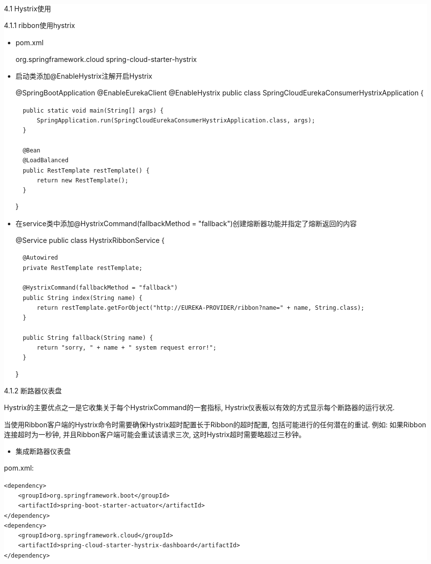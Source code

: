 4.1 Hystrix使用

4.1.1 ribbon使用hystrix

- pom.xml

    <dependency>
        <groupId>org.springframework.cloud</groupId>
        <artifactId>spring-cloud-starter-hystrix</artifactId>
    </dependency>

- 启动类添加@EnableHystrix注解开启Hystrix

    @SpringBootApplication
    @EnableEurekaClient
    @EnableHystrix
    public class SpringCloudEurekaConsumerHystrixApplication {

    	public static void main(String[] args) {
    		SpringApplication.run(SpringCloudEurekaConsumerHystrixApplication.class, args);
    	}

    	@Bean
    	@LoadBalanced
    	public RestTemplate restTemplate() {
    		return new RestTemplate();
    	}
    }

- 在service类中添加@HystrixCommand(fallbackMethod = "fallback")创建熔断器功能并指定了熔断返回的内容

    @Service
    public class HystrixRibbonService {

        @Autowired
        private RestTemplate restTemplate;

        @HystrixCommand(fallbackMethod = "fallback")
        public String index(String name) {
            return restTemplate.getForObject("http://EUREKA-PROVIDER/ribbon?name=" + name, String.class);
        }

        public String fallback(String name) {
            return "sorry, " + name + " system request error!";
        }
    }

4.1.2 断路器仪表盘

Hystrix的主要优点之一是它收集关于每个HystrixCommand的一套指标, Hystrix仪表板以有效的方式显示每个断路器的运行状况.

当使用Ribbon客户端的Hystrix命令时需要确保Hystrix超时配置长于Ribbon的超时配置, 包括可能进行的任何潜在的重试.
例如: 如果Ribbon连接超时为一秒钟, 并且Ribbon客户端可能会重试该请求三次, 这时Hystrix超时需要略超过三秒钟。

- 集成断路器仪表盘

pom.xml:

    <dependency>
        <groupId>org.springframework.boot</groupId>
        <artifactId>spring-boot-starter-actuator</artifactId>
    </dependency>
    <dependency>
        <groupId>org.springframework.cloud</groupId>
        <artifactId>spring-cloud-starter-hystrix-dashboard</artifactId>
    </dependency>
